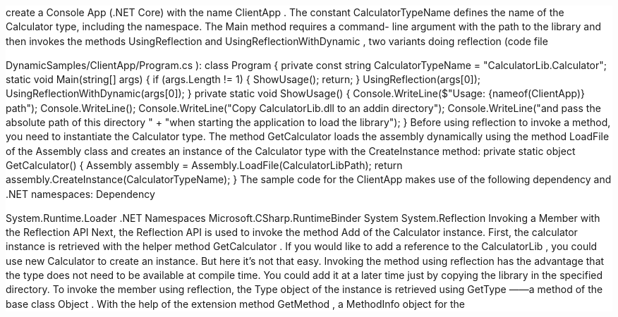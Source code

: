 create a Console App (.NET Core) with the name ClientApp .
The constant CalculatorTypeName defines the name of the Calculator
type, including the namespace. The Main method requires a command-
line argument with the path to the library and then invokes the
methods UsingReflection and UsingReflectionWithDynamic , two
variants doing reflection (code file


DynamicSamples/ClientApp/Program.cs ):
class Program
{
private const string CalculatorTypeName =
"CalculatorLib.Calculator";
static void Main(string[] args)
{
if (args.Length != 1)
{
ShowUsage();
return;
}
UsingReflection(args[0]);
UsingReflectionWithDynamic(args[0]);
}
private static void ShowUsage()
{
Console.WriteLine($"Usage: {nameof(ClientApp)} path");
Console.WriteLine();
Console.WriteLine("Copy CalculatorLib.dll to an addin
directory");
Console.WriteLine("and pass the absolute path of this
directory " +
"when starting the application to load the library");
}
Before using reflection to invoke a method, you need to instantiate the
Calculator type. The method GetCalculator loads the assembly
dynamically using the method LoadFile of the Assembly class and
creates an instance of the Calculator type with the CreateInstance
method:
private static object GetCalculator()
{
Assembly assembly = Assembly.LoadFile(CalculatorLibPath);
return assembly.CreateInstance(CalculatorTypeName);
}
The sample code for the ClientApp makes use of the following
dependency and .NET namespaces:
Dependency


System.Runtime.Loader
.NET Namespaces
Microsoft.CSharp.RuntimeBinder
System
System.Reflection
Invoking a Member with the Reflection API
Next, the Reflection API is used to invoke the method Add of the
Calculator instance. First, the calculator instance is retrieved with the
helper method GetCalculator . If you would like to add a reference to
the CalculatorLib , you could use new Calculator to create an instance.
But here it’s not that easy.
Invoking the method using reflection has the advantage that the type
does not need to be available at compile time. You could add it at a
later time just by copying the library in the specified directory. To
invoke the member using reflection, the Type object of the instance is
retrieved using GetType ——a method of the base class Object . With the
help of the extension method GetMethod , a MethodInfo object for the